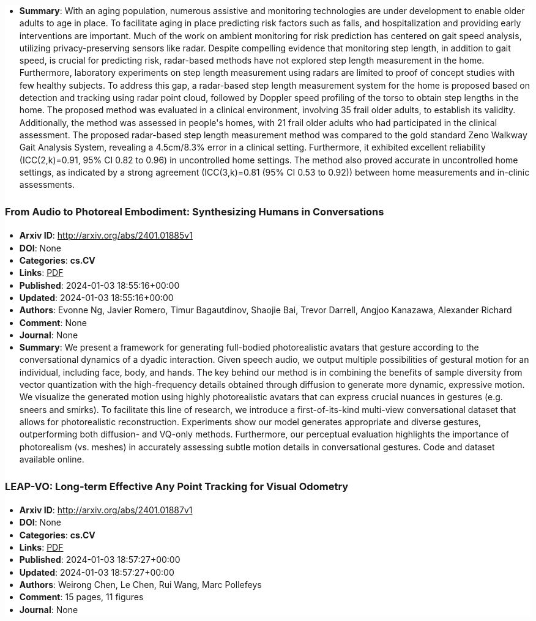 - **Summary**: With an aging population, numerous assistive and monitoring technologies are under development to enable older adults to age in place. To facilitate aging in place predicting risk factors such as falls, and hospitalization and providing early interventions are important. Much of the work on ambient monitoring for risk prediction has centered on gait speed analysis, utilizing privacy-preserving sensors like radar. Despite compelling evidence that monitoring step length, in addition to gait speed, is crucial for predicting risk, radar-based methods have not explored step length measurement in the home. Furthermore, laboratory experiments on step length measurement using radars are limited to proof of concept studies with few healthy subjects. To address this gap, a radar-based step length measurement system for the home is proposed based on detection and tracking using radar point cloud, followed by Doppler speed profiling of the torso to obtain step lengths in the home. The proposed method was evaluated in a clinical environment, involving 35 frail older adults, to establish its validity. Additionally, the method was assessed in people's homes, with 21 frail older adults who had participated in the clinical assessment. The proposed radar-based step length measurement method was compared to the gold standard Zeno Walkway Gait Analysis System, revealing a 4.5cm/8.3% error in a clinical setting. Furthermore, it exhibited excellent reliability (ICC(2,k)=0.91, 95% CI 0.82 to 0.96) in uncontrolled home settings. The method also proved accurate in uncontrolled home settings, as indicated by a strong agreement (ICC(3,k)=0.81 (95% CI 0.53 to 0.92)) between home measurements and in-clinic assessments.



### From Audio to Photoreal Embodiment: Synthesizing Humans in Conversations
- **Arxiv ID**: http://arxiv.org/abs/2401.01885v1
- **DOI**: None
- **Categories**: **cs.CV**
- **Links**: [PDF](http://arxiv.org/pdf/2401.01885v1)
- **Published**: 2024-01-03 18:55:16+00:00
- **Updated**: 2024-01-03 18:55:16+00:00
- **Authors**: Evonne Ng, Javier Romero, Timur Bagautdinov, Shaojie Bai, Trevor Darrell, Angjoo Kanazawa, Alexander Richard
- **Comment**: None
- **Journal**: None
- **Summary**: We present a framework for generating full-bodied photorealistic avatars that gesture according to the conversational dynamics of a dyadic interaction. Given speech audio, we output multiple possibilities of gestural motion for an individual, including face, body, and hands. The key behind our method is in combining the benefits of sample diversity from vector quantization with the high-frequency details obtained through diffusion to generate more dynamic, expressive motion. We visualize the generated motion using highly photorealistic avatars that can express crucial nuances in gestures (e.g. sneers and smirks). To facilitate this line of research, we introduce a first-of-its-kind multi-view conversational dataset that allows for photorealistic reconstruction. Experiments show our model generates appropriate and diverse gestures, outperforming both diffusion- and VQ-only methods. Furthermore, our perceptual evaluation highlights the importance of photorealism (vs. meshes) in accurately assessing subtle motion details in conversational gestures. Code and dataset available online.



### LEAP-VO: Long-term Effective Any Point Tracking for Visual Odometry
- **Arxiv ID**: http://arxiv.org/abs/2401.01887v1
- **DOI**: None
- **Categories**: **cs.CV**
- **Links**: [PDF](http://arxiv.org/pdf/2401.01887v1)
- **Published**: 2024-01-03 18:57:27+00:00
- **Updated**: 2024-01-03 18:57:27+00:00
- **Authors**: Weirong Chen, Le Chen, Rui Wang, Marc Pollefeys
- **Comment**: 15 pages, 11 figures
- **Journal**: None